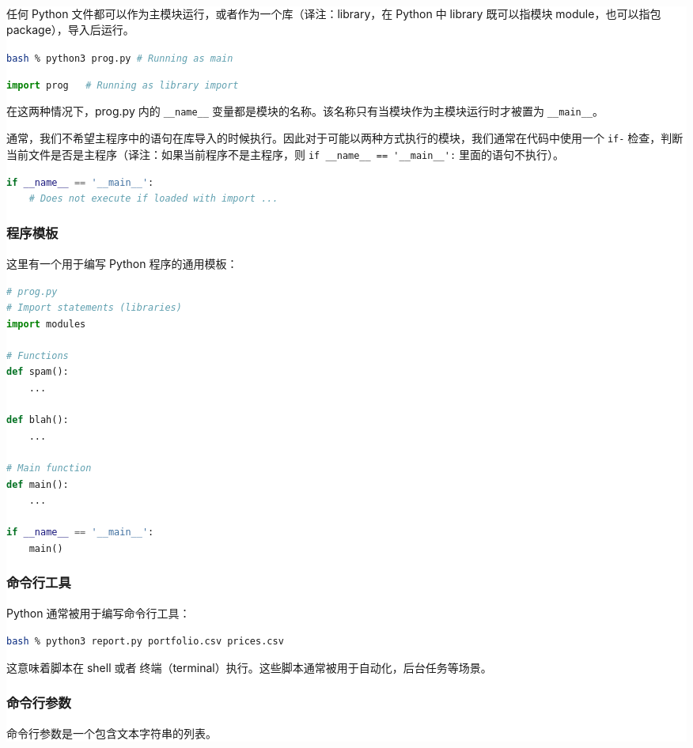 任何 Python 文件都可以作为主模块运行，或者作为一个库（译注：library，在 Python 中 library 既可以指模块 module，也可以指包 package），导入后运行。

```bash
bash % python3 prog.py # Running as main
```

```python
import prog   # Running as library import
```

在这两种情况下，prog.py 内的 `__name__` 变量都是模块的名称。该名称只有当模块作为主模块运行时才被置为 `__main__`。

通常，我们不希望主程序中的语句在库导入的时候执行。因此对于可能以两种方式执行的模块，我们通常在代码中使用一个 `if-` 检查，判断当前文件是否是主程序（译注：如果当前程序不是主程序，则 `if __name__ == '__main__':` 里面的语句不执行）。

```python
if __name__ == '__main__':
    # Does not execute if loaded with import ...
```

### 程序模板

这里有一个用于编写 Python 程序的通用模板：

```python
# prog.py
# Import statements (libraries)
import modules

# Functions
def spam():
    ...

def blah():
    ...

# Main function
def main():
    ...

if __name__ == '__main__':
    main()
```

### 命令行工具

Python 通常被用于编写命令行工具：

```bash
bash % python3 report.py portfolio.csv prices.csv
```

这意味着脚本在 shell 或者 终端（terminal）执行。这些脚本通常被用于自动化，后台任务等场景。 

### 命令行参数

命令行参数是一个包含文本字符串的列表。
